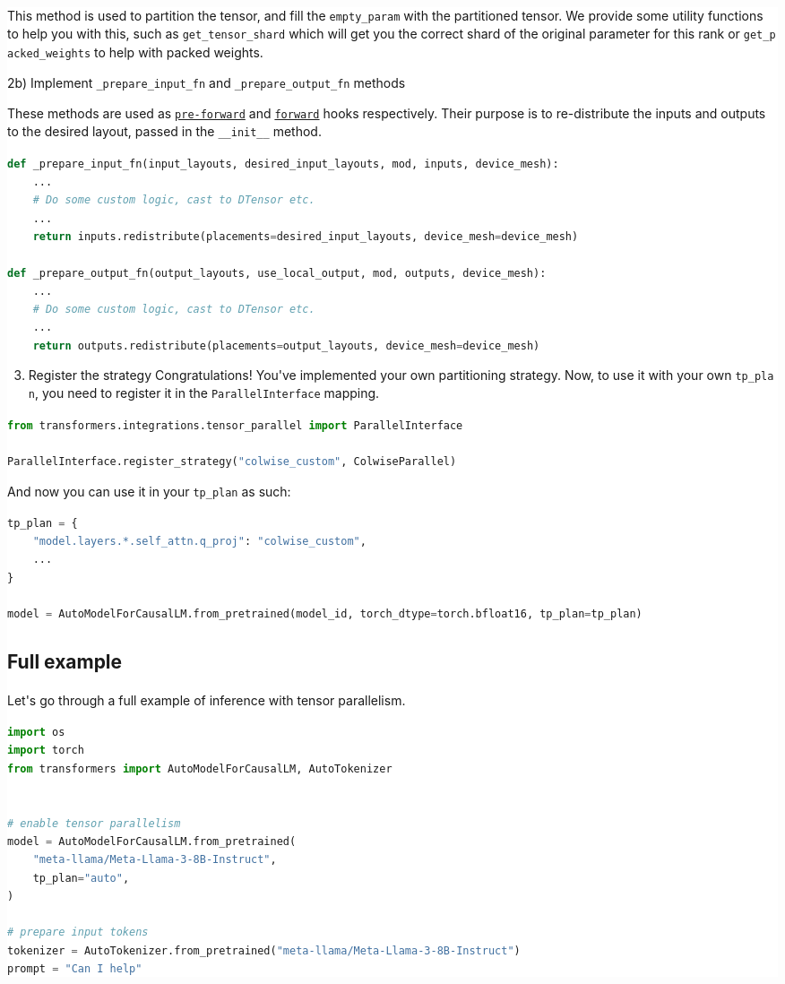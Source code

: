 This method is used to partition the tensor, and fill the `empty_param` with the partitioned tensor.
We provide some utility functions to help you with this, such as `get_tensor_shard` which will get you the correct shard of the original parameter for this rank or `get_packed_weights` to help with packed weights.

2b) Implement `_prepare_input_fn` and `_prepare_output_fn` methods

These methods are used as [`pre-forward`](https://docs.pytorch.org/docs/stable/generated/torch.nn.modules.module.register_module_forward_pre_hook.html) and [`forward`](https://docs.pytorch.org/docs/stable/generated/torch.nn.modules.module.register_module_forward_hook.html) hooks respectively. Their purpose is to re-distribute the inputs and outputs to the desired layout, passed in the `__init__` method.

```python
def _prepare_input_fn(input_layouts, desired_input_layouts, mod, inputs, device_mesh):
    ...
    # Do some custom logic, cast to DTensor etc.
    ...
    return inputs.redistribute(placements=desired_input_layouts, device_mesh=device_mesh)

def _prepare_output_fn(output_layouts, use_local_output, mod, outputs, device_mesh):
    ...
    # Do some custom logic, cast to DTensor etc.
    ...
    return outputs.redistribute(placements=output_layouts, device_mesh=device_mesh)
```

3) Register the strategy
Congratulations! You've implemented your own partitioning strategy. Now, to use it with your own `tp_plan`, you need to register it in the `ParallelInterface` mapping.

```python
from transformers.integrations.tensor_parallel import ParallelInterface

ParallelInterface.register_strategy("colwise_custom", ColwiseParallel)
```

And now you can use it in your `tp_plan` as such:

```python
tp_plan = {
    "model.layers.*.self_attn.q_proj": "colwise_custom",
    ...
}

model = AutoModelForCausalLM.from_pretrained(model_id, torch_dtype=torch.bfloat16, tp_plan=tp_plan)
```


## Full example

Let's go through a full example of inference with tensor parallelism.
```python
import os
import torch
from transformers import AutoModelForCausalLM, AutoTokenizer


# enable tensor parallelism
model = AutoModelForCausalLM.from_pretrained(
    "meta-llama/Meta-Llama-3-8B-Instruct",
    tp_plan="auto",
)

# prepare input tokens
tokenizer = AutoTokenizer.from_pretrained("meta-llama/Meta-Llama-3-8B-Instruct")
prompt = "Can I help"
```